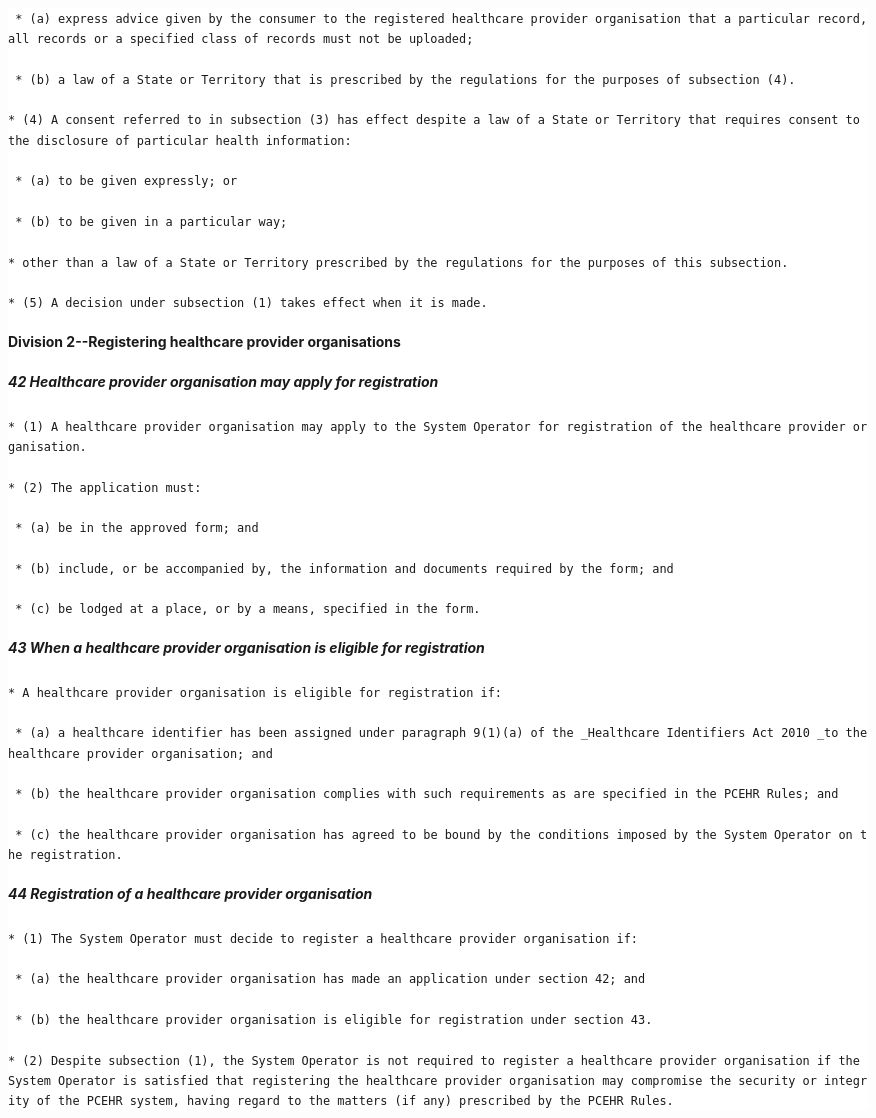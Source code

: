      * (a) express advice given by the consumer to the registered healthcare provider organisation that a particular record, all records or a specified class of records must not be uploaded;

     * (b) a law of a State or Territory that is prescribed by the regulations for the purposes of subsection (4).

    * (4) A consent referred to in subsection (3) has effect despite a law of a State or Territory that requires consent to the disclosure of particular health information:

     * (a) to be given expressly; or

     * (b) to be given in a particular way;

    * other than a law of a State or Territory prescribed by the regulations for the purposes of this subsection.

    * (5) A decision under subsection (1) takes effect when it is made.

#### Division 2--Registering healthcare provider organisations

##### 42  Healthcare provider organisation may apply for registration

    * (1) A healthcare provider organisation may apply to the System Operator for registration of the healthcare provider organisation.

    * (2) The application must:

     * (a) be in the approved form; and

     * (b) include, or be accompanied by, the information and documents required by the form; and

     * (c) be lodged at a place, or by a means, specified in the form.

##### 43  When a healthcare provider organisation is eligible for registration

    * A healthcare provider organisation is eligible for registration if: 

     * (a) a healthcare identifier has been assigned under paragraph 9(1)(a) of the _Healthcare Identifiers Act 2010 _to the healthcare provider organisation; and

     * (b) the healthcare provider organisation complies with such requirements as are specified in the PCEHR Rules; and

     * (c) the healthcare provider organisation has agreed to be bound by the conditions imposed by the System Operator on the registration.

##### 44  Registration of a healthcare provider organisation

    * (1) The System Operator must decide to register a healthcare provider organisation if:

     * (a) the healthcare provider organisation has made an application under section 42; and

     * (b) the healthcare provider organisation is eligible for registration under section 43.

    * (2) Despite subsection (1), the System Operator is not required to register a healthcare provider organisation if the System Operator is satisfied that registering the healthcare provider organisation may compromise the security or integrity of the PCEHR system, having regard to the matters (if any) prescribed by the PCEHR Rules.
